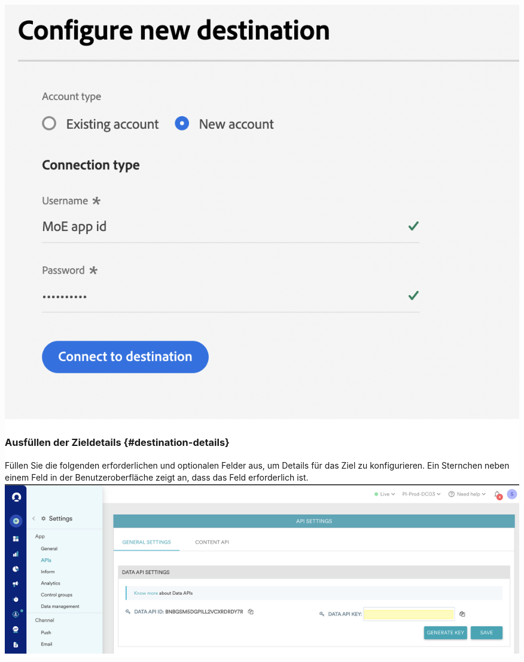 ![MoEngage-Zielauthentifizierung](../../assets/catalog/mobile-engagement/moengage/authentication.png)

### Ausfüllen der Zieldetails {#destination-details}

Füllen Sie die folgenden erforderlichen und optionalen Felder aus, um Details für das Ziel zu konfigurieren. Ein Sternchen neben einem Feld in der Benutzeroberfläche zeigt an, dass das Feld erforderlich ist.
![MoEngage-Zielauthentifizierung](../../assets/catalog/mobile-engagement/moengage/settings.png)
